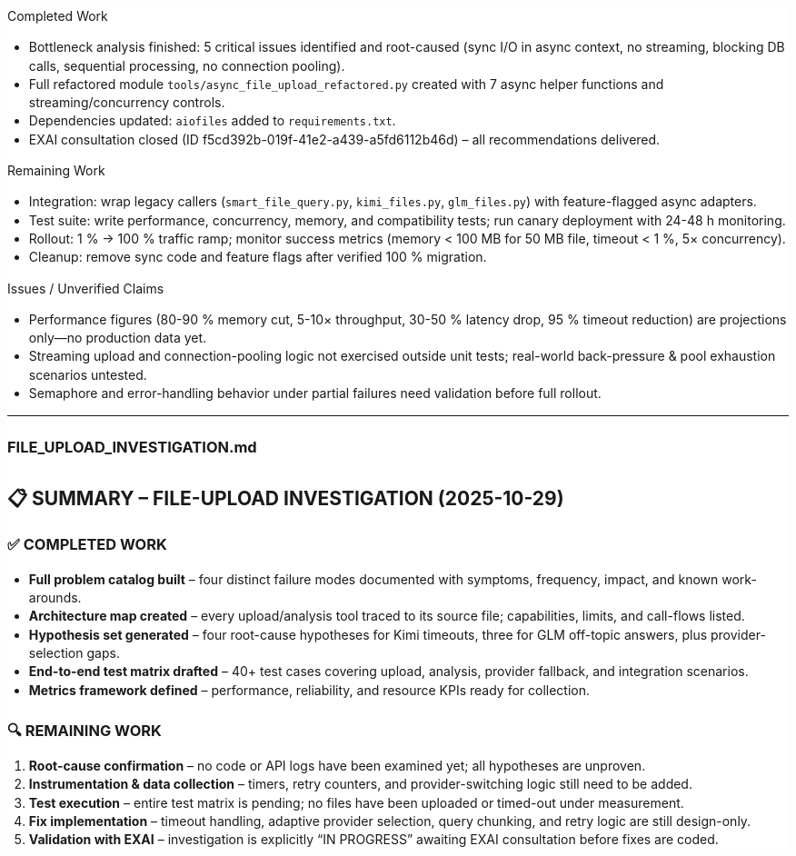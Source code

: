 Completed Work  
- Bottleneck analysis finished: 5 critical issues identified and root-caused (sync I/O in async context, no streaming, blocking DB calls, sequential processing, no connection pooling).  
- Full refactored module `tools/async_file_upload_refactored.py` created with 7 async helper functions and streaming/concurrency controls.  
- Dependencies updated: `aiofiles` added to `requirements.txt`.  
- EXAI consultation closed (ID f5cd392b-019f-41e2-a439-a5fd6112b46d) – all recommendations delivered.

Remaining Work  
- Integration: wrap legacy callers (`smart_file_query.py`, `kimi_files.py`, `glm_files.py`) with feature-flagged async adapters.  
- Test suite: write performance, concurrency, memory, and compatibility tests; run canary deployment with 24-48 h monitoring.  
- Rollout: 1 % → 100 % traffic ramp; monitor success metrics (memory < 100 MB for 50 MB file, timeout < 1 %, 5× concurrency).  
- Cleanup: remove sync code and feature flags after verified 100 % migration.

Issues / Unverified Claims  
- Performance figures (80-90 % memory cut, 5-10× throughput, 30-50 % latency drop, 95 % timeout reduction) are projections only—no production data yet.  
- Streaming upload and connection-pooling logic not exercised outside unit tests; real-world back-pressure & pool exhaustion scenarios untested.  
- Semaphore and error-handling behavior under partial failures need validation before full rollout.

---

### FILE_UPLOAD_INVESTIGATION.md

## 📋 SUMMARY – FILE-UPLOAD INVESTIGATION (2025-10-29)

### ✅ COMPLETED WORK
- **Full problem catalog built** – four distinct failure modes documented with symptoms, frequency, impact, and known work-arounds.  
- **Architecture map created** – every upload/analysis tool traced to its source file; capabilities, limits, and call-flows listed.  
- **Hypothesis set generated** – four root-cause hypotheses for Kimi timeouts, three for GLM off-topic answers, plus provider-selection gaps.  
- **End-to-end test matrix drafted** – 40+ test cases covering upload, analysis, provider fallback, and integration scenarios.  
- **Metrics framework defined** – performance, reliability, and resource KPIs ready for collection.

### 🔍 REMAINING WORK
1. **Root-cause confirmation** – no code or API logs have been examined yet; all hypotheses are unproven.  
2. **Instrumentation & data collection** – timers, retry counters, and provider-switching logic still need to be added.  
3. **Test execution** – entire test matrix is pending; no files have been uploaded or timed-out under measurement.  
4. **Fix implementation** – timeout handling, adaptive provider selection, query chunking, and retry logic are still design-only.  
5. **Validation with EXAI** – investigation is explicitly “IN PROGRESS” awaiting EXAI consultation before fixes are coded.
